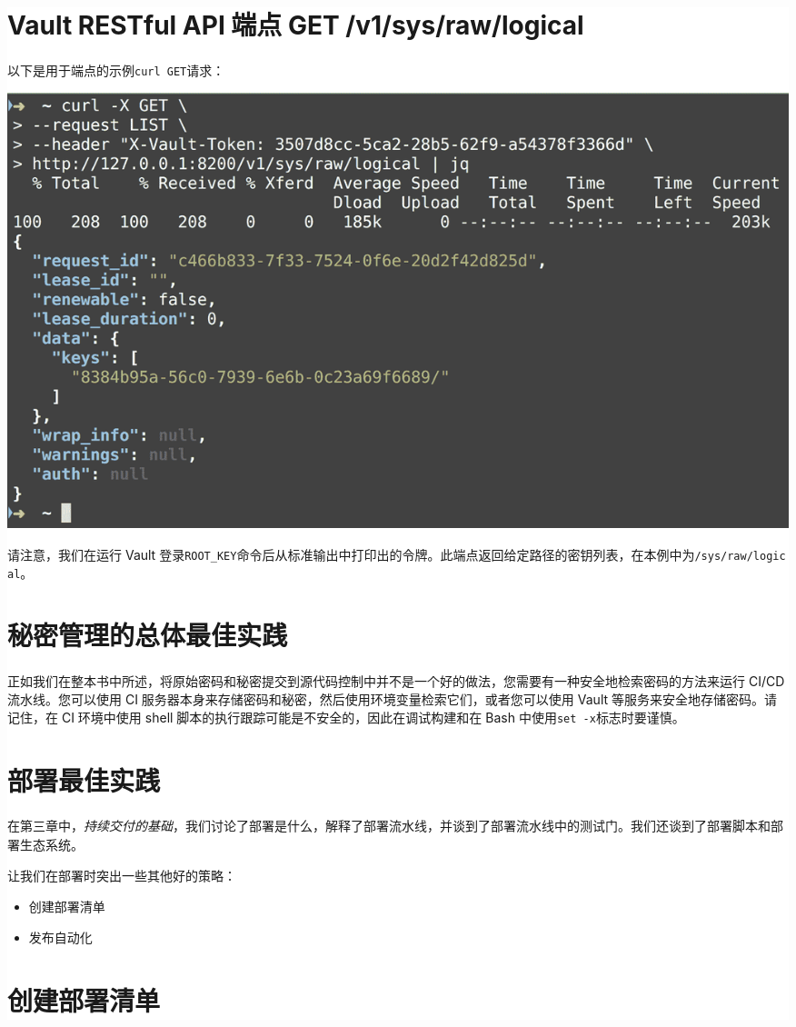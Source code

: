 # Vault RESTful API 端点 GET /v1/sys/raw/logical

以下是用于端点的示例`curl GET`请求：

![](img/fc5603a4-a40c-4fa9-bd99-53169818e0b3.png)

请注意，我们在运行 Vault 登录`ROOT_KEY`命令后从标准输出中打印出的令牌。此端点返回给定路径的密钥列表，在本例中为`/sys/raw/logical`。

# 秘密管理的总体最佳实践

正如我们在整本书中所述，将原始密码和秘密提交到源代码控制中并不是一个好的做法，您需要有一种安全地检索密码的方法来运行 CI/CD 流水线。您可以使用 CI 服务器本身来存储密码和秘密，然后使用环境变量检索它们，或者您可以使用 Vault 等服务来安全地存储密码。请记住，在 CI 环境中使用 shell 脚本的执行跟踪可能是不安全的，因此在调试构建和在 Bash 中使用`set -x`标志时要谨慎。

# 部署最佳实践

在第三章中，*持续交付的基础*，我们讨论了部署是什么，解释了部署流水线，并谈到了部署流水线中的测试门。我们还谈到了部署脚本和部署生态系统。

让我们在部署时突出一些其他好的策略：

+   创建部署清单

+   发布自动化

# 创建部署清单
